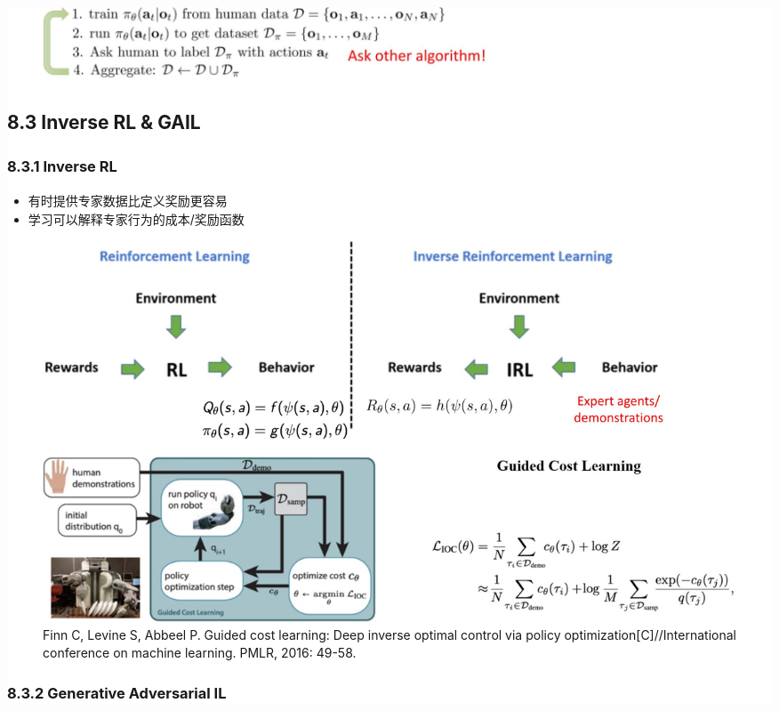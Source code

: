<figure><img src="./images/8-7.JPG" width=500px></figure>


## 8.3 Inverse RL & GAIL

### 8.3.1 Inverse RL

* 有时提供专家数据比定义奖励更容易
* 学习可以解释专家行为的成本/奖励函数

<figure><img src="./images/8-8.JPG" width=700px></figure>

<figure>
    <img src="./images/8-9.JPG" width=850px>
    <figcaption>Finn C, Levine S, Abbeel P. Guided cost learning: Deep inverse optimal control via policy optimization[C]//International conference on machine learning. PMLR, 2016: 49-58.</figcaption>
</figure>

### 8.3.2 Generative Adversarial IL
